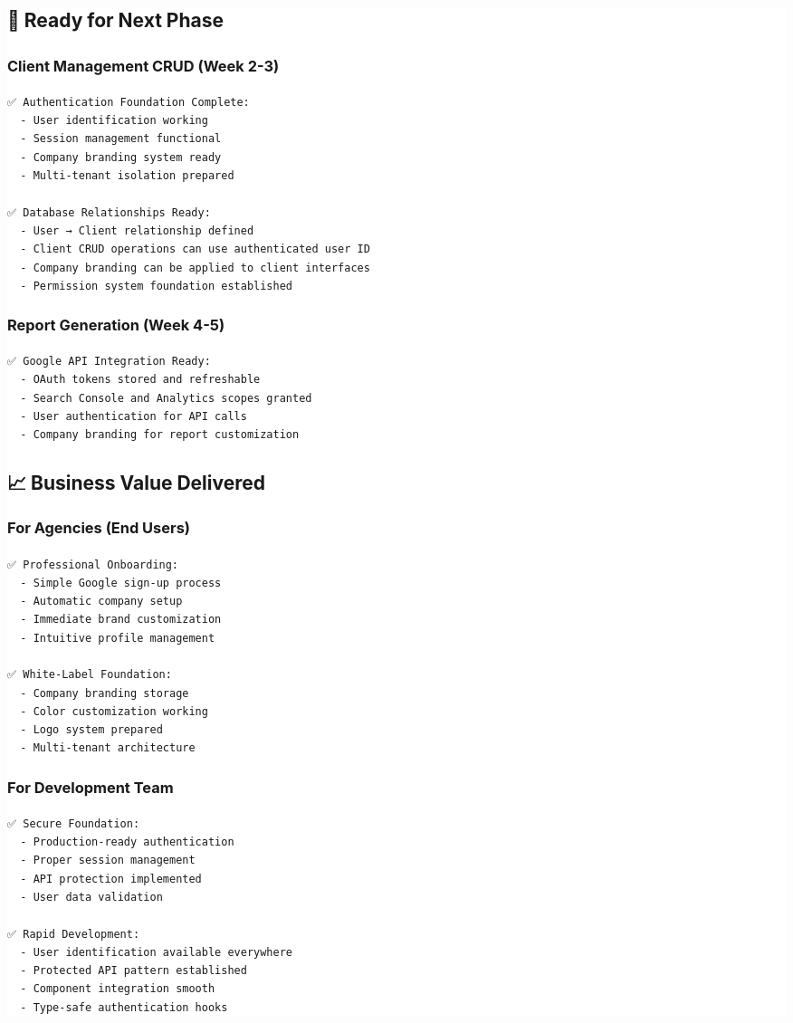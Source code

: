## 🚀 Ready for Next Phase

### Client Management CRUD (Week 2-3)
```
✅ Authentication Foundation Complete:
  - User identification working
  - Session management functional  
  - Company branding system ready
  - Multi-tenant isolation prepared

✅ Database Relationships Ready:
  - User → Client relationship defined
  - Client CRUD operations can use authenticated user ID
  - Company branding can be applied to client interfaces
  - Permission system foundation established
```

### Report Generation (Week 4-5)
```
✅ Google API Integration Ready:
  - OAuth tokens stored and refreshable
  - Search Console and Analytics scopes granted
  - User authentication for API calls
  - Company branding for report customization
```

## 📈 Business Value Delivered

### For Agencies (End Users)
```
✅ Professional Onboarding:
  - Simple Google sign-up process
  - Automatic company setup
  - Immediate brand customization
  - Intuitive profile management

✅ White-Label Foundation:
  - Company branding storage
  - Color customization working
  - Logo system prepared
  - Multi-tenant architecture
```

### For Development Team
```
✅ Secure Foundation:
  - Production-ready authentication
  - Proper session management
  - API protection implemented
  - User data validation

✅ Rapid Development:
  - User identification available everywhere
  - Protected API pattern established
  - Component integration smooth
  - Type-safe authentication hooks
```
